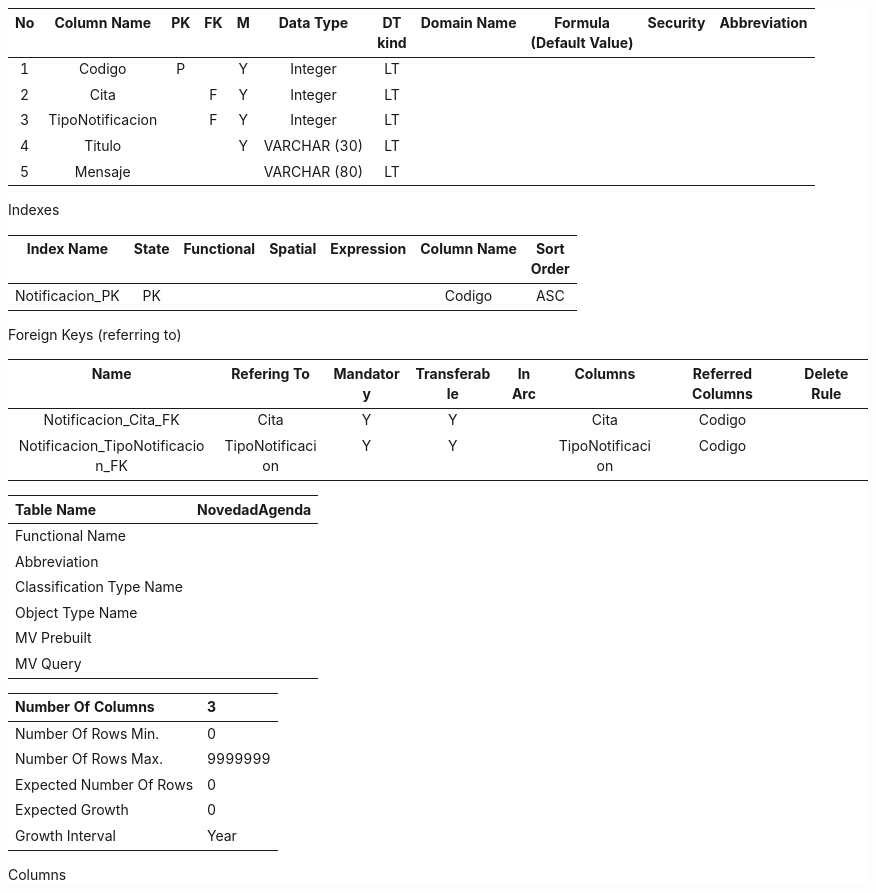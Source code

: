 |**No**|**Column Name**|**PK**|**FK**|**M**|**Data Type**|**DT <br>kind**|**Domain Name**|**Formula<br>(Default Value)**|**Security**|**Abbreviation**|
| :-: | :-: | :-: | :-: | :-: | :-: | :-: | :-: | :-: | :-: | :-: |
|1|Codigo|P||Y|Integer|LT|||||
|2|Cita||F|Y|Integer|LT|||||
|3|TipoNotificacion||F|Y|Integer|LT|||||
|4|Titulo|||Y|VARCHAR (30) |LT|||||
|5|Mensaje||||VARCHAR (80) |LT|||||
Indexes

|**Index Name**|**State**|**Functional**|**Spatial**|**Expression**|**Column Name**|**Sort<br>Order**|
| :-: | :-: | :-: | :-: | :-: | :-: | :-: |
|Notificacion\_PK|PK||||Codigo|ASC|
Foreign Keys (referring to)

|**Name**|**Refering To**|**Mandatory**|**Transferable**|**In Arc**|**Columns**|**Referred Columns**|**Delete Rule**|
| :-: | :-: | :-: | :-: | :-: | :-: | :-: | :-: |
|Notificacion\_Cita\_FK|Cita|Y|Y||Cita|Codigo||
|Notificacion\_TipoNotificacion\_FK|TipoNotificacion|Y|Y||TipoNotificacion|Codigo||





|Table Name|NovedadAgenda|
| :- | :- |
|Functional Name||
|Abbreviation||
|Classification Type Name||
|Object Type Name||
|MV Prebuilt||
|MV Query||


|Number Of Columns|3|
| :- | :- |
|Number Of Rows Min.|0|
|Number Of Rows Max.|9999999|
|Expected Number Of Rows|0|
|Expected Growth|0|
|Growth Interval|Year|
Columns
